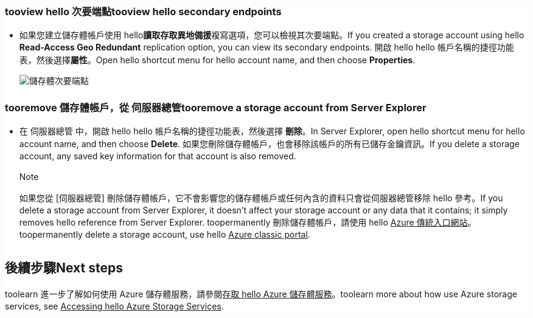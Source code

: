 ### <a name="tooview-hello-secondary-endpoints"></a><span data-ttu-id="d469a-296">tooview hello 次要端點</span><span class="sxs-lookup"><span data-stu-id="d469a-296">tooview hello secondary endpoints</span></span>
* <span data-ttu-id="d469a-297">如果您建立儲存體帳戶使用 hello**讀取存取異地備援**複寫選項，您可以檢視其次要端點。</span><span class="sxs-lookup"><span data-stu-id="d469a-297">If you created a storage account using hello **Read-Access Geo Redundant** replication option, you can view its secondary endpoints.</span></span> <span data-ttu-id="d469a-298">開啟 hello hello 帳戶名稱的捷徑功能表，然後選擇**屬性**。</span><span class="sxs-lookup"><span data-stu-id="d469a-298">Open hello shortcut menu for hello account name, and then choose **Properties**.</span></span>
  
    ![儲存體次要端點](./media/vs-azure-tools-storage-resources-server-explorer-browse-manage/IC766040.png)

### <a name="tooremove-a-storage-account-from-server-explorer"></a><span data-ttu-id="d469a-300">tooremove 儲存體帳戶，從 伺服器總管</span><span class="sxs-lookup"><span data-stu-id="d469a-300">tooremove a storage account from Server Explorer</span></span>
* <span data-ttu-id="d469a-301">在 伺服器總管 中，開啟 hello hello 帳戶名稱的捷徑功能表，然後選擇 **刪除**。</span><span class="sxs-lookup"><span data-stu-id="d469a-301">In Server Explorer, open hello shortcut menu for hello account name, and then choose **Delete**.</span></span> <span data-ttu-id="d469a-302">如果您刪除儲存體帳戶，也會移除該帳戶的所有已儲存金鑰資訊。</span><span class="sxs-lookup"><span data-stu-id="d469a-302">If you delete a storage account, any saved key information for that account is also removed.</span></span>
  
  > [!NOTE]
  > <span data-ttu-id="d469a-303">如果您從 [伺服器總管] 刪除儲存體帳戶，它不會影響您的儲存體帳戶或任何內含的資料只會從伺服器總管移除 hello 參考。</span><span class="sxs-lookup"><span data-stu-id="d469a-303">If you delete a storage account from Server Explorer, it doesn’t affect your storage account or any data that it contains; it simply removes hello reference from Server Explorer.</span></span> <span data-ttu-id="d469a-304">toopermanently 刪除儲存體帳戶，請使用 hello [Azure 傳統入口網站](http://go.microsoft.com/fwlink/?LinkID=213885)。</span><span class="sxs-lookup"><span data-stu-id="d469a-304">toopermanently delete a storage account, use hello [Azure classic portal](http://go.microsoft.com/fwlink/?LinkID=213885).</span></span>
  > 
  > 

## <a name="next-steps"></a><span data-ttu-id="d469a-305">後續步驟</span><span class="sxs-lookup"><span data-stu-id="d469a-305">Next steps</span></span>
<span data-ttu-id="d469a-306">toolearn 進一步了解如何使用 Azure 儲存體服務，請參閱[存取 hello Azure 儲存體服務](https://msdn.microsoft.com/library/azure/ee405490.aspx)。</span><span class="sxs-lookup"><span data-stu-id="d469a-306">toolearn more about how use Azure storage services, see [Accessing hello Azure Storage Services](https://msdn.microsoft.com/library/azure/ee405490.aspx).</span></span>

